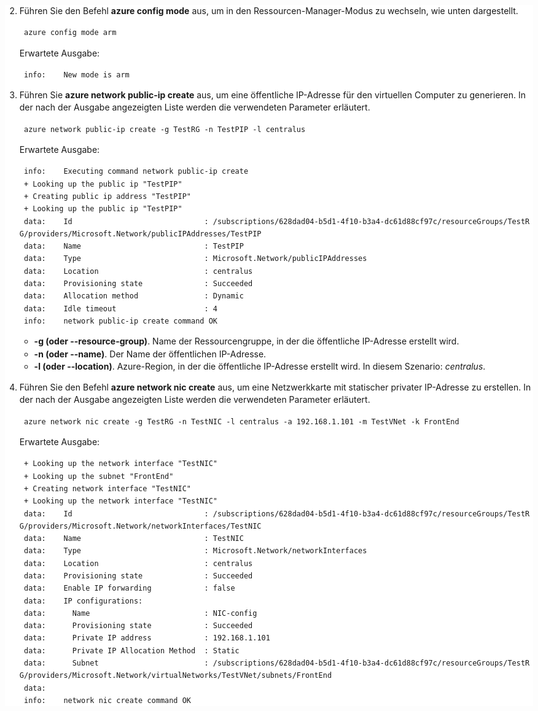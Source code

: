 2. Führen Sie den Befehl **azure config mode** aus, um in den Ressourcen-Manager-Modus zu wechseln, wie unten dargestellt.

		azure config mode arm

	Erwartete Ausgabe:

		info:    New mode is arm

3. Führen Sie **azure network public-ip create** aus, um eine öffentliche IP-Adresse für den virtuellen Computer zu generieren. In der nach der Ausgabe angezeigten Liste werden die verwendeten Parameter erläutert.

		azure network public-ip create -g TestRG -n TestPIP -l centralus
	
	Erwartete Ausgabe:

		info:    Executing command network public-ip create
		+ Looking up the public ip "TestPIP"
		+ Creating public ip address "TestPIP"
		+ Looking up the public ip "TestPIP"
		data:    Id                              : /subscriptions/628dad04-b5d1-4f10-b3a4-dc61d88cf97c/resourceGroups/TestRG/providers/Microsoft.Network/publicIPAddresses/TestPIP
		data:    Name                            : TestPIP
		data:    Type                            : Microsoft.Network/publicIPAddresses
		data:    Location                        : centralus
		data:    Provisioning state              : Succeeded
		data:    Allocation method               : Dynamic
		data:    Idle timeout                    : 4
		info:    network public-ip create command OK

	- **-g (oder --resource-group)**. Name der Ressourcengruppe, in der die öffentliche IP-Adresse erstellt wird.
	- **-n (oder --name)**. Der Name der öffentlichen IP-Adresse.
	- **-l (oder --location)**. Azure-Region, in der die öffentliche IP-Adresse erstellt wird. In diesem Szenario: *centralus*.

3. Führen Sie den Befehl **azure network nic create** aus, um eine Netzwerkkarte mit statischer privater IP-Adresse zu erstellen. In der nach der Ausgabe angezeigten Liste werden die verwendeten Parameter erläutert.

		azure network nic create -g TestRG -n TestNIC -l centralus -a 192.168.1.101 -m TestVNet -k FrontEnd

	Erwartete Ausgabe:

		+ Looking up the network interface "TestNIC"
		+ Looking up the subnet "FrontEnd"
		+ Creating network interface "TestNIC"
		+ Looking up the network interface "TestNIC"
		data:    Id                              : /subscriptions/628dad04-b5d1-4f10-b3a4-dc61d88cf97c/resourceGroups/TestRG/providers/Microsoft.Network/networkInterfaces/TestNIC
		data:    Name                            : TestNIC
		data:    Type                            : Microsoft.Network/networkInterfaces
		data:    Location                        : centralus
		data:    Provisioning state              : Succeeded
		data:    Enable IP forwarding            : false
		data:    IP configurations:
		data:      Name                          : NIC-config
		data:      Provisioning state            : Succeeded
		data:      Private IP address            : 192.168.1.101
		data:      Private IP Allocation Method  : Static
		data:      Subnet                        : /subscriptions/628dad04-b5d1-4f10-b3a4-dc61d88cf97c/resourceGroups/TestRG/providers/Microsoft.Network/virtualNetworks/TestVNet/subnets/FrontEnd
		data:
		info:    network nic create command OK
